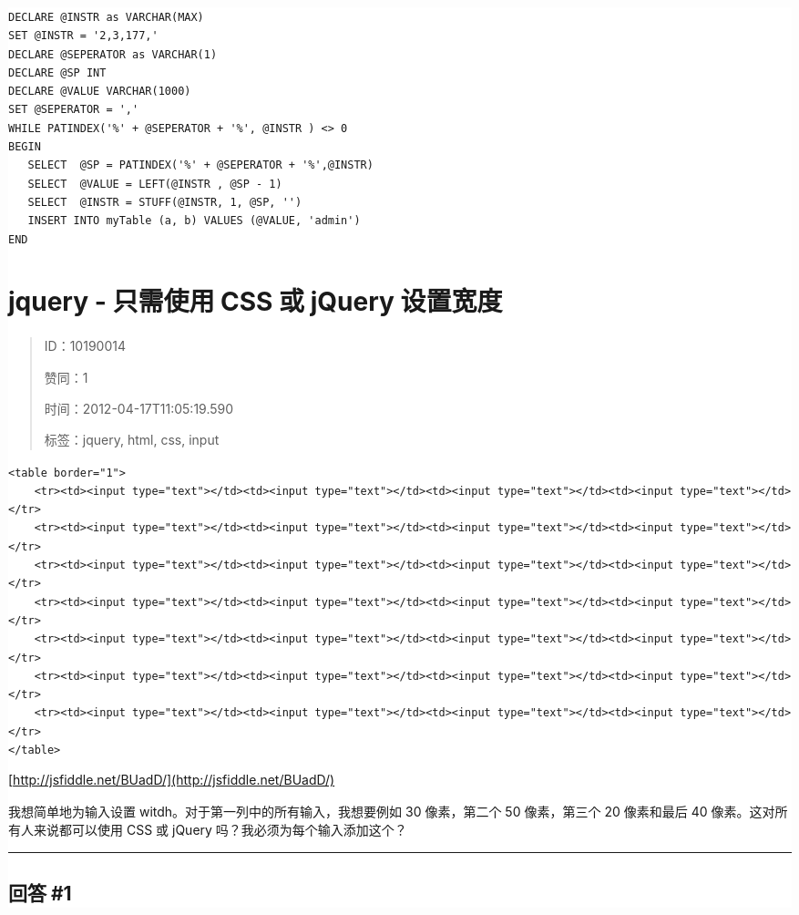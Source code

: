```
DECLARE @INSTR as VARCHAR(MAX)
SET @INSTR = '2,3,177,'
DECLARE @SEPERATOR as VARCHAR(1)
DECLARE @SP INT
DECLARE @VALUE VARCHAR(1000)
SET @SEPERATOR = ','
WHILE PATINDEX('%' + @SEPERATOR + '%', @INSTR ) <> 0 
BEGIN
   SELECT  @SP = PATINDEX('%' + @SEPERATOR + '%',@INSTR)
   SELECT  @VALUE = LEFT(@INSTR , @SP - 1)
   SELECT  @INSTR = STUFF(@INSTR, 1, @SP, '')
   INSERT INTO myTable (a, b) VALUES (@VALUE, 'admin')
END 
```

# jquery - 只需使用 CSS 或 jQuery 设置宽度

> ID：10190014
> 
> 赞同：1
> 
> 时间：2012-04-17T11:05:19.590
> 
> 标签：jquery, html, css, input

```
<table border="1">
    <tr><td><input type="text"></td><td><input type="text"></td><td><input type="text"></td><td><input type="text"></td></tr>
    <tr><td><input type="text"></td><td><input type="text"></td><td><input type="text"></td><td><input type="text"></td></tr>
    <tr><td><input type="text"></td><td><input type="text"></td><td><input type="text"></td><td><input type="text"></td></tr>
    <tr><td><input type="text"></td><td><input type="text"></td><td><input type="text"></td><td><input type="text"></td></tr>
    <tr><td><input type="text"></td><td><input type="text"></td><td><input type="text"></td><td><input type="text"></td></tr>
    <tr><td><input type="text"></td><td><input type="text"></td><td><input type="text"></td><td><input type="text"></td></tr>
    <tr><td><input type="text"></td><td><input type="text"></td><td><input type="text"></td><td><input type="text"></td></tr>
</table> 
```

[http://jsfiddle.net/BUadD/](http://jsfiddle.net/BUadD/)

我想简单地为输入设置 witdh。对于第一列中的所有输入，我想要例如 30 像素，第二个 50 像素，第三个 20 像素和最后 40 像素。这对所有人来说都可以使用 CSS 或 jQuery 吗？我必须为每个输入添加这个？

* * *

## 回答 #1
